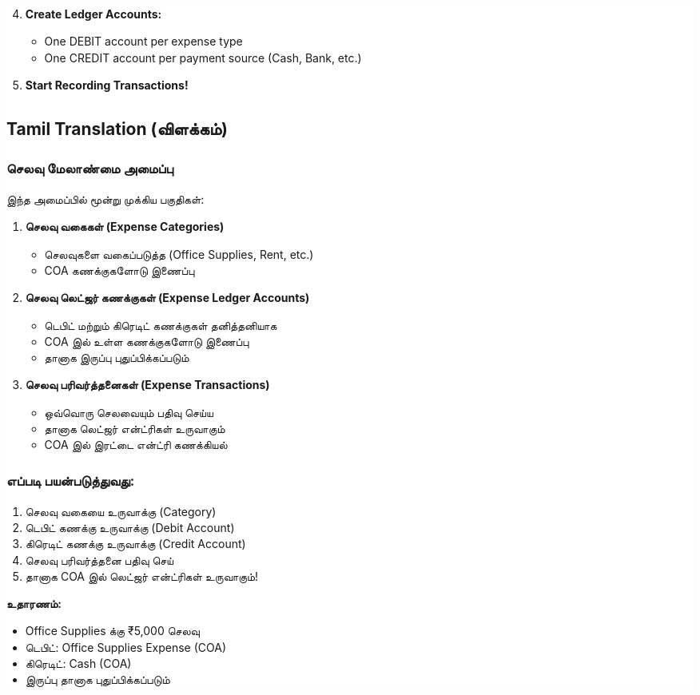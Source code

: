 4. **Create Ledger Accounts:**
   - One DEBIT account per expense type
   - One CREDIT account per payment source (Cash, Bank, etc.)

5. **Start Recording Transactions!**

## Tamil Translation (விளக்கம்)

### செலவு மேலாண்மை அமைப்பு

இந்த அமைப்பில் மூன்று முக்கிய பகுதிகள்:

1. **செலவு வகைகள் (Expense Categories)**
   - செலவுகளை வகைப்படுத்த (Office Supplies, Rent, etc.)
   - COA கணக்குகளோடு இணைப்பு

2. **செலவு லெட்ஜர் கணக்குகள் (Expense Ledger Accounts)**
   - டெபிட் மற்றும் கிரெடிட் கணக்குகள் தனித்தனியாக
   - COA இல் உள்ள கணக்குகளோடு இணைப்பு
   - தானாக இருப்பு புதுப்பிக்கப்படும்

3. **செலவு பரிவர்த்தனைகள் (Expense Transactions)**
   - ஒவ்வொரு செலவையும் பதிவு செய்ய
   - தானாக லெட்ஜர் என்ட்ரிகள் உருவாகும்
   - COA இல் இரட்டை என்ட்ரி கணக்கியல்

### எப்படி பயன்படுத்துவது:

1. செலவு வகையை உருவாக்கு (Category)
2. டெபிட் கணக்கு உருவாக்கு (Debit Account)
3. கிரெடிட் கணக்கு உருவாக்கு (Credit Account)
4. செலவு பரிவர்த்தனை பதிவு செய்
5. தானாக COA இல் லெட்ஜர் என்ட்ரிகள் உருவாகும்!

**உதாரணம்:**
- Office Supplies க்கு ₹5,000 செலவு
- டெபிட்: Office Supplies Expense (COA)
- கிரெடிட்: Cash (COA)
- இருப்பு தானாக புதுப்பிக்கப்படும்

